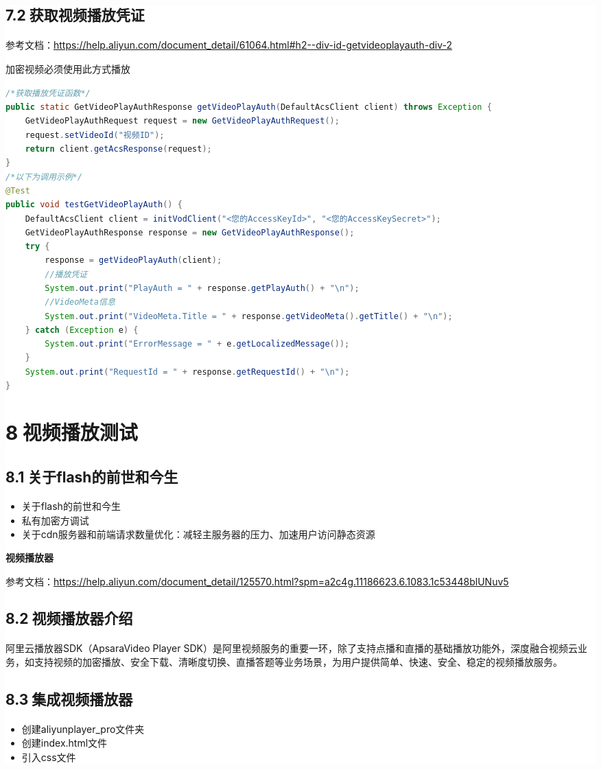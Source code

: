 ## 7.2 获取视频播放凭证

参考文档：https://help.aliyun.com/document_detail/61064.html#h2--div-id-getvideoplayauth-div-2

加密视频必须使用此方式播放

```java
/*获取播放凭证函数*/
public static GetVideoPlayAuthResponse getVideoPlayAuth(DefaultAcsClient client) throws Exception {
    GetVideoPlayAuthRequest request = new GetVideoPlayAuthRequest();
    request.setVideoId("视频ID");
    return client.getAcsResponse(request);
}
/*以下为调用示例*/
@Test
public void testGetVideoPlayAuth() {
    DefaultAcsClient client = initVodClient("<您的AccessKeyId>", "<您的AccessKeySecret>");
    GetVideoPlayAuthResponse response = new GetVideoPlayAuthResponse();
    try {
        response = getVideoPlayAuth(client);
        //播放凭证
        System.out.print("PlayAuth = " + response.getPlayAuth() + "\n");
        //VideoMeta信息
        System.out.print("VideoMeta.Title = " + response.getVideoMeta().getTitle() + "\n");
    } catch (Exception e) {
        System.out.print("ErrorMessage = " + e.getLocalizedMessage());
    }
    System.out.print("RequestId = " + response.getRequestId() + "\n");
}
```

# 8 视频播放测试

## 8.1 关于flash的前世和今生

- 关于flash的前世和今生
- 私有加密方调试
- 关于cdn服务器和前端请求数量优化：减轻主服务器的压力、加速用户访问静态资源

**视频播放器**

参考文档：https://help.aliyun.com/document_detail/125570.html?spm=a2c4g.11186623.6.1083.1c53448blUNuv5

## 8.2 视频播放器介绍

阿里云播放器SDK（ApsaraVideo Player SDK）是阿里视频服务的重要一环，除了支持点播和直播的基础播放功能外，深度融合视频云业务，如支持视频的加密播放、安全下载、清晰度切换、直播答题等业务场景，为用户提供简单、快速、安全、稳定的视频播放服务。

## 8.3 集成视频播放器

- 创建aliyunplayer_pro文件夹
- 创建index.html文件
- 引入css文件
